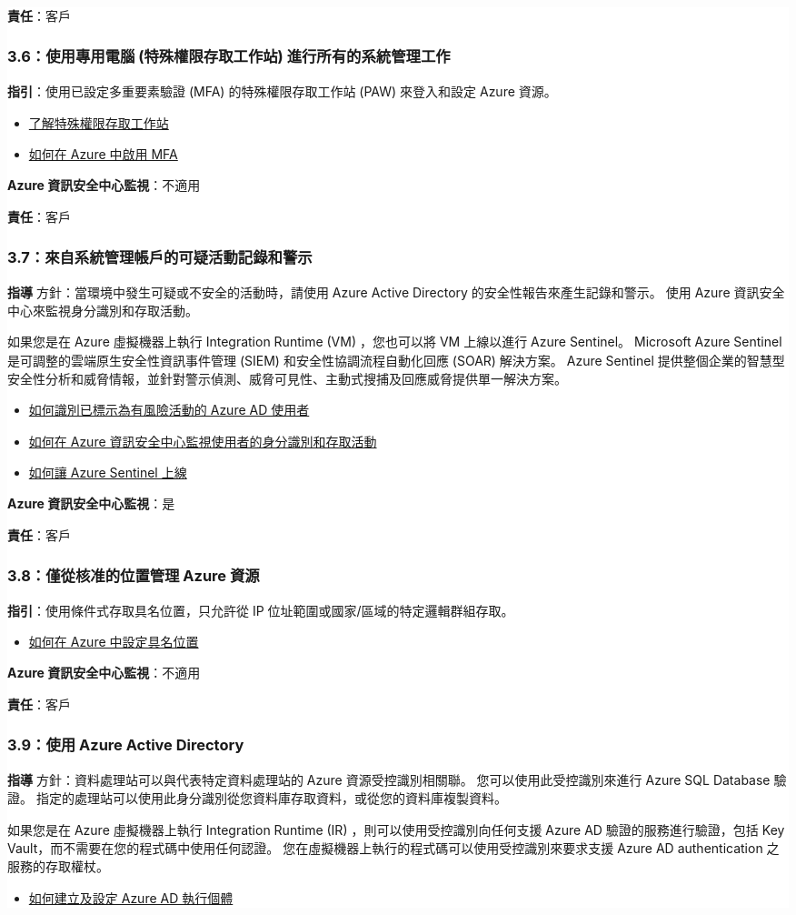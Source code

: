 **責任**：客戶

### <a name="36-use-dedicated-machines-privileged-access-workstations-for-all-administrative-tasks"></a>3.6：使用專用電腦 (特殊權限存取工作站) 進行所有的系統管理工作

**指引**：使用已設定多重要素驗證 (MFA) 的特殊權限存取工作站 (PAW) 來登入和設定 Azure 資源。

* [了解特殊權限存取工作站](https://4sysops.com/archives/understand-the-microsoft-privileged-access-workstation-paw-security-model/)

* [如何在 Azure 中啟用 MFA](../active-directory/authentication/howto-mfa-getstarted.md)

**Azure 資訊安全中心監視**：不適用

**責任**：客戶

### <a name="37-log-and-alert-on-suspicious-activities-from-administrative-accounts"></a>3.7：來自系統管理帳戶的可疑活動記錄和警示

**指導** 方針：當環境中發生可疑或不安全的活動時，請使用 Azure Active Directory 的安全性報告來產生記錄和警示。 使用 Azure 資訊安全中心來監視身分識別和存取活動。

如果您是在 Azure 虛擬機器上執行 Integration Runtime (VM) ，您也可以將 VM 上線以進行 Azure Sentinel。 Microsoft Azure Sentinel 是可調整的雲端原生安全性資訊事件管理 (SIEM) 和安全性協調流程自動化回應 (SOAR) 解決方案。 Azure Sentinel 提供整個企業的智慧型安全性分析和威脅情報，並針對警示偵測、威脅可見性、主動式搜捕及回應威脅提供單一解決方案。

* [如何識別已標示為有風險活動的 Azure AD 使用者](../active-directory/identity-protection/overview-identity-protection.md)

* [如何在 Azure 資訊安全中心監視使用者的身分識別和存取活動](../security-center/security-center-identity-access.md)

* [如何讓 Azure Sentinel 上線](../sentinel/quickstart-onboard.md)

**Azure 資訊安全中心監視**：是

**責任**：客戶

### <a name="38-manage-azure-resources-from-only-approved-locations"></a>3.8：僅從核准的位置管理 Azure 資源

**指引**：使用條件式存取具名位置，只允許從 IP 位址範圍或國家/區域的特定邏輯群組存取。

* [如何在 Azure 中設定具名位置](../active-directory/reports-monitoring/quickstart-configure-named-locations.md)

**Azure 資訊安全中心監視**：不適用

**責任**：客戶

### <a name="39-use-azure-active-directory"></a>3.9：使用 Azure Active Directory

**指導** 方針：資料處理站可以與代表特定資料處理站的 Azure 資源受控識別相關聯。 您可以使用此受控識別來進行 Azure SQL Database 驗證。 指定的處理站可以使用此身分識別從您資料庫存取資料，或從您的資料庫複製資料。

如果您是在 Azure 虛擬機器上執行 Integration Runtime (IR) ，則可以使用受控識別向任何支援 Azure AD 驗證的服務進行驗證，包括 Key Vault，而不需要在您的程式碼中使用任何認證。 您在虛擬機器上執行的程式碼可以使用受控識別來要求支援 Azure AD authentication 之服務的存取權杖。

* [如何建立及設定 Azure AD 執行個體](../active-directory/fundamentals/active-directory-access-create-new-tenant.md)
